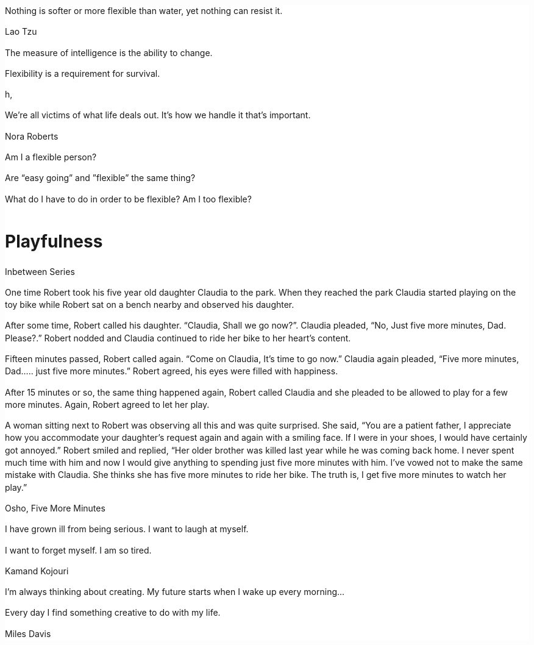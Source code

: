 Nothing is softer or more flexible than water, yet nothing can resist it.

Lao Tzu

The measure of intelligence is the ability to change.

Flexibility is a requirement for survival.

h,

We’re all victims of what life deals out. It’s how we handle it that’s important.

Nora Roberts

Am I a flexible person?

Are “easy going” and ”flexible” the same thing?

What do I have to do in order to be flexible? Am I too flexible?

# Playfulness

Inbetween Series

One time Robert took his five year old daughter Claudia to the park. When they reached the park Claudia started playing on the toy bike while Robert sat on a bench nearby and observed his daughter.

After some time, Robert called his daughter. “Claudia, Shall we go now?”. Claudia pleaded, “No, Just five more minutes, Dad. Please?.” Robert nodded and Claudia continued to ride her bike to her heart’s content.

Fifteen minutes passed, Robert called again. “Come on Claudia, It’s time to go now.” Claudia again pleaded, “Five more minutes, Dad….. just five more minutes.” Robert agreed, his eyes were filled with happiness.

After 15 minutes or so, the same thing happened again, Robert called Claudia and she pleaded to be allowed to play for a few more minutes. Again, Robert agreed to let her play.

A woman sitting next to Robert was observing all this and was quite surprised. She said, “You are a patient father, I appreciate how you accommodate your daughter’s request again and again with a smiling face. If I were in your shoes, I would have certainly got annoyed.” Robert smiled and replied, “Her older brother was killed last year while he was coming back home. I never spent much time with him and now I would give anything to spending just five more minutes with him. I’ve vowed not to make the same mistake with Claudia. She thinks she has five more minutes to ride her bike. The truth is, I get five more minutes to watch her play.”

Osho, Five More Minutes

I have grown ill from being serious. I want to laugh at myself.

I want to forget myself. I am so tired.

Kamand Kojouri

I’m always thinking about creating. My future starts when I wake up every morning...

Every day I find something creative to do with my life.

Miles Davis
